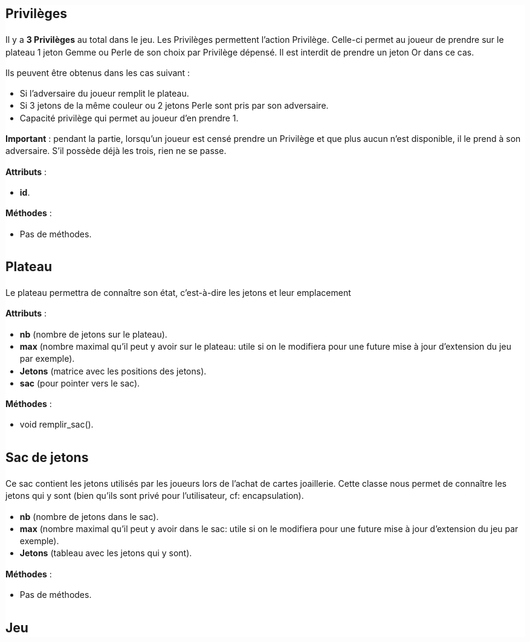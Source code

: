 ## Privilèges

Il y a **3 Privilèges** au total dans le jeu. Les Privilèges permettent l’action Privilège. Celle-ci permet au joueur de prendre sur le plateau 1 jeton Gemme ou Perle de son choix par Privilège dépensé. Il est interdit de prendre un jeton Or dans ce cas.

Ils peuvent être obtenus dans les cas suivant : 

- Si l’adversaire du joueur remplit le plateau.
- Si 3 jetons de la même couleur ou 2 jetons Perle sont pris par son adversaire.
- Capacité privilège qui permet au joueur d’en prendre 1.

**Important** : pendant la partie, lorsqu’un joueur est censé prendre un Privilège et que plus aucun n’est disponible, il le prend à son adversaire. S’il possède déjà les trois, rien ne se passe.

**Attributs** :

- **id**.

**Méthodes** :

- Pas de méthodes.

## Plateau

Le plateau permettra de connaître son état, c’est-à-dire les jetons et leur emplacement

**Attributs** :

- **nb** (nombre de jetons sur le plateau).
- **max** (nombre maximal qu’il peut y avoir sur le plateau: utile si on le modifiera pour une future mise à jour d’extension du jeu par exemple).
- **Jetons** (matrice avec les positions des jetons).
- **sac** (pour pointer vers le sac).

**Méthodes** :

- void remplir_sac().

## Sac de jetons

Ce sac contient les jetons utilisés par les joueurs lors de l’achat de cartes joaillerie. Cette classe nous permet de connaître les jetons qui y sont (bien qu’ils sont privé pour l’utilisateur, cf: encapsulation).

- **nb** (nombre de jetons dans le sac).
- **max** (nombre maximal qu’il peut y avoir dans le sac: utile si on le modifiera pour une future mise à jour d’extension du jeu par exemple).
- **Jetons** (tableau avec les jetons qui y sont).

**Méthodes** :

- Pas de méthodes.

## Jeu
